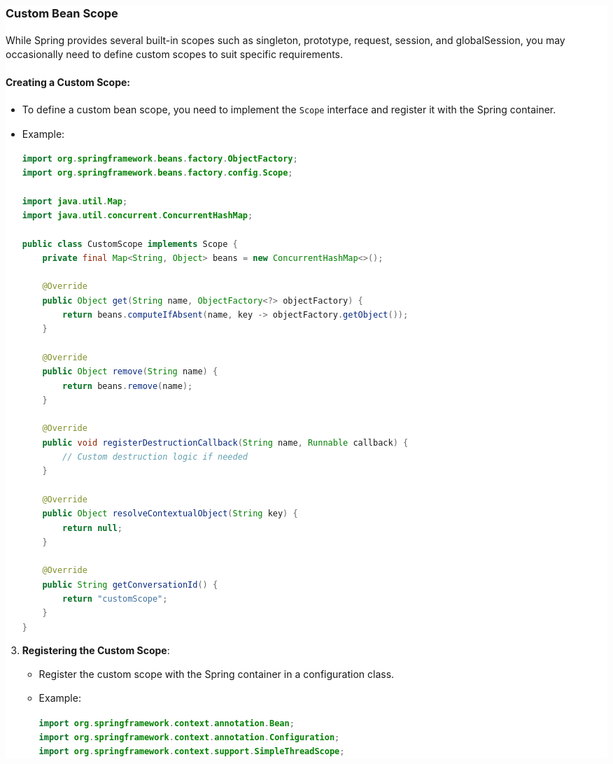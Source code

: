 ### Custom Bean Scope

While Spring provides several built-in scopes such as singleton, prototype, request, session, and globalSession, you may occasionally need to define custom scopes to suit specific requirements.

#### Creating a Custom Scope:

- To define a custom bean scope, you need to implement the `Scope` interface and register it with the Spring container.
- Example:

  ```java
  import org.springframework.beans.factory.ObjectFactory;
  import org.springframework.beans.factory.config.Scope;

  import java.util.Map;
  import java.util.concurrent.ConcurrentHashMap;

  public class CustomScope implements Scope {
      private final Map<String, Object> beans = new ConcurrentHashMap<>();

      @Override
      public Object get(String name, ObjectFactory<?> objectFactory) {
          return beans.computeIfAbsent(name, key -> objectFactory.getObject());
      }

      @Override
      public Object remove(String name) {
          return beans.remove(name);
      }

      @Override
      public void registerDestructionCallback(String name, Runnable callback) {
          // Custom destruction logic if needed
      }

      @Override
      public Object resolveContextualObject(String key) {
          return null;
      }

      @Override
      public String getConversationId() {
          return "customScope";
      }
  }
  ```

3. **Registering the Custom Scope**:

   - Register the custom scope with the Spring container in a configuration class.
   - Example:

     ```java
     import org.springframework.context.annotation.Bean;
     import org.springframework.context.annotation.Configuration;
     import org.springframework.context.support.SimpleThreadScope;
